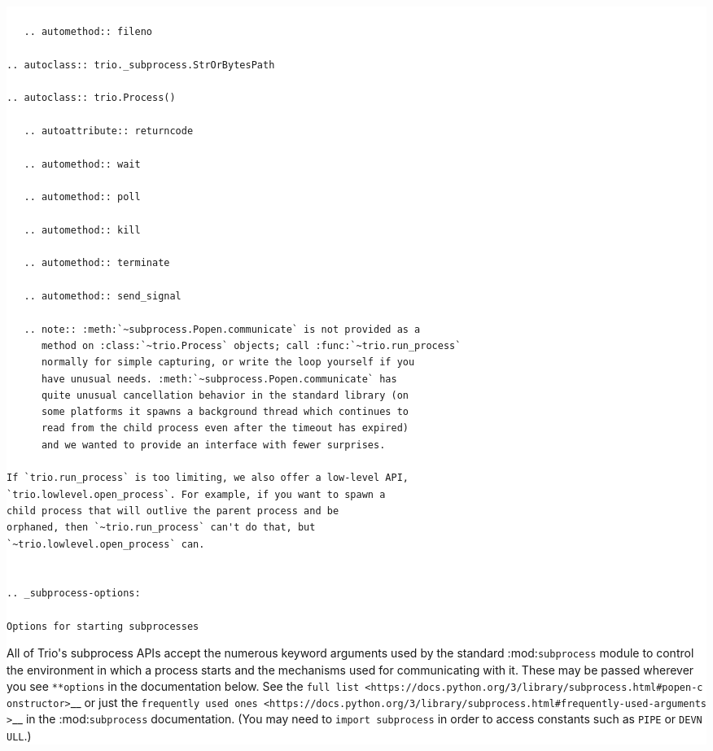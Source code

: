 ~~~~~~~~~~~~~~~~~~~~~~~~~

   .. automethod:: fileno

.. autoclass:: trio._subprocess.StrOrBytesPath

.. autoclass:: trio.Process()

   .. autoattribute:: returncode

   .. automethod:: wait

   .. automethod:: poll

   .. automethod:: kill

   .. automethod:: terminate

   .. automethod:: send_signal

   .. note:: :meth:`~subprocess.Popen.communicate` is not provided as a
      method on :class:`~trio.Process` objects; call :func:`~trio.run_process`
      normally for simple capturing, or write the loop yourself if you
      have unusual needs. :meth:`~subprocess.Popen.communicate` has
      quite unusual cancellation behavior in the standard library (on
      some platforms it spawns a background thread which continues to
      read from the child process even after the timeout has expired)
      and we wanted to provide an interface with fewer surprises.

If `trio.run_process` is too limiting, we also offer a low-level API,
`trio.lowlevel.open_process`. For example, if you want to spawn a
child process that will outlive the parent process and be
orphaned, then `~trio.run_process` can't do that, but
`~trio.lowlevel.open_process` can.


.. _subprocess-options:

Options for starting subprocesses
~~~~~~~~~~~~~~~~~~~~~~~~~~~~~~~~~

All of Trio's subprocess APIs accept the numerous keyword arguments used
by the standard :mod:`subprocess` module to control the environment in
which a process starts and the mechanisms used for communicating with
it.  These may be passed wherever you see ``**options`` in the
documentation below.  See the `full list
<https://docs.python.org/3/library/subprocess.html#popen-constructor>`__
or just the `frequently used ones
<https://docs.python.org/3/library/subprocess.html#frequently-used-arguments>`__
in the :mod:`subprocess` documentation. (You may need to ``import
subprocess`` in order to access constants such as ``PIPE`` or
``DEVNULL``.)
